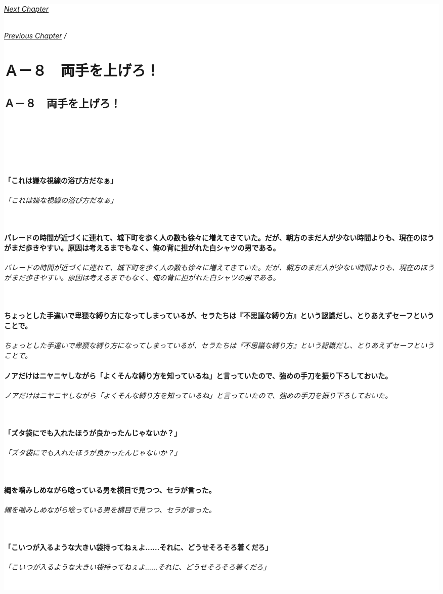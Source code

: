 ###### [Next Chapter](./chapter_0123.md)
###### [Previous Chapter](./chapter_0121.md)&nbsp;/&nbsp;

# Ａ－８　両手を上げろ！

## Ａ－８　両手を上げろ！

&nbsp;

&nbsp;

&nbsp;

#### 「これは嫌な視線の浴び方だなぁ」

*「これは嫌な視線の浴び方だなぁ」*

&nbsp;

#### パレードの時間が近づくに連れて、城下町を歩く人の数も徐々に増えてきていた。だが、朝方のまだ人が少ない時間よりも、現在のほうがまだ歩きやすい。原因は考えるまでもなく、俺の背に担がれた白シャツの男である。

*パレードの時間が近づくに連れて、城下町を歩く人の数も徐々に増えてきていた。だが、朝方のまだ人が少ない時間よりも、現在のほうがまだ歩きやすい。原因は考えるまでもなく、俺の背に担がれた白シャツの男である。*

&nbsp;

#### ちょっとした手違いで卑猥な縛り方になってしまっているが、セラたちは『不思議な縛り方』という認識だし、とりあえずセーフということで。

*ちょっとした手違いで卑猥な縛り方になってしまっているが、セラたちは『不思議な縛り方』という認識だし、とりあえずセーフということで。*

#### ノアだけはニヤニヤしながら「よくそんな縛り方を知っているね」と言っていたので、強めの手刀を振り下ろしておいた。

*ノアだけはニヤニヤしながら「よくそんな縛り方を知っているね」と言っていたので、強めの手刀を振り下ろしておいた。*

&nbsp;

#### 「ズタ袋にでも入れたほうが良かったんじゃないか？」

*「ズタ袋にでも入れたほうが良かったんじゃないか？」*

&nbsp;

#### 縄を噛みしめながら唸っている男を横目で見つつ、セラが言った。

*縄を噛みしめながら唸っている男を横目で見つつ、セラが言った。*

&nbsp;

#### 「こいつが入るような大きい袋持ってねぇよ……それに、どうせそろそろ着くだろ」

*「こいつが入るような大きい袋持ってねぇよ……それに、どうせそろそろ着くだろ」*

&nbsp;

